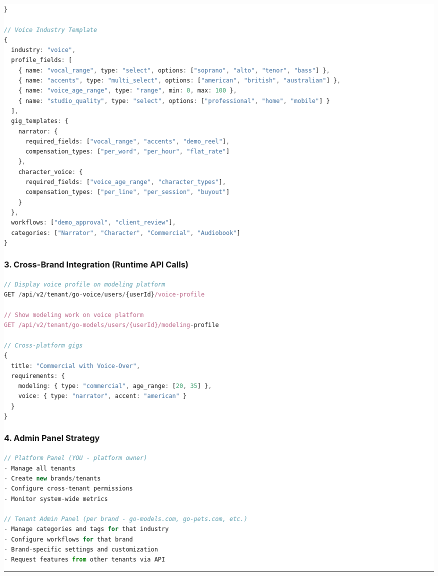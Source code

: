```typescript
}

// Voice Industry Template
{
  industry: "voice",
  profile_fields: [
    { name: "vocal_range", type: "select", options: ["soprano", "alto", "tenor", "bass"] },
    { name: "accents", type: "multi_select", options: ["american", "british", "australian"] },
    { name: "voice_age_range", type: "range", min: 0, max: 100 },
    { name: "studio_quality", type: "select", options: ["professional", "home", "mobile"] }
  ],
  gig_templates: {
    narrator: {
      required_fields: ["vocal_range", "accents", "demo_reel"],
      compensation_types: ["per_word", "per_hour", "flat_rate"]
    },
    character_voice: {
      required_fields: ["voice_age_range", "character_types"],
      compensation_types: ["per_line", "per_session", "buyout"]
    }
  },
  workflows: ["demo_approval", "client_review"],
  categories: ["Narrator", "Character", "Commercial", "Audiobook"]
}
```

### 3. Cross-Brand Integration (Runtime API Calls)
```typescript
// Display voice profile on modeling platform
GET /api/v2/tenant/go-voice/users/{userId}/voice-profile

// Show modeling work on voice platform  
GET /api/v2/tenant/go-models/users/{userId}/modeling-profile

// Cross-platform gigs
{
  title: "Commercial with Voice-Over",
  requirements: {
    modeling: { type: "commercial", age_range: [20, 35] },
    voice: { type: "narrator", accent: "american" }
  }
}
```

### 4. Admin Panel Strategy
```typescript
// Platform Panel (YOU - platform owner)
- Manage all tenants
- Create new brands/tenants  
- Configure cross-tenant permissions
- Monitor system-wide metrics

// Tenant Admin Panel (per brand - go-models.com, go-pets.com, etc.)
- Manage categories and tags for that industry
- Configure workflows for that brand
- Brand-specific settings and customization
- Request features from other tenants via API
```

---